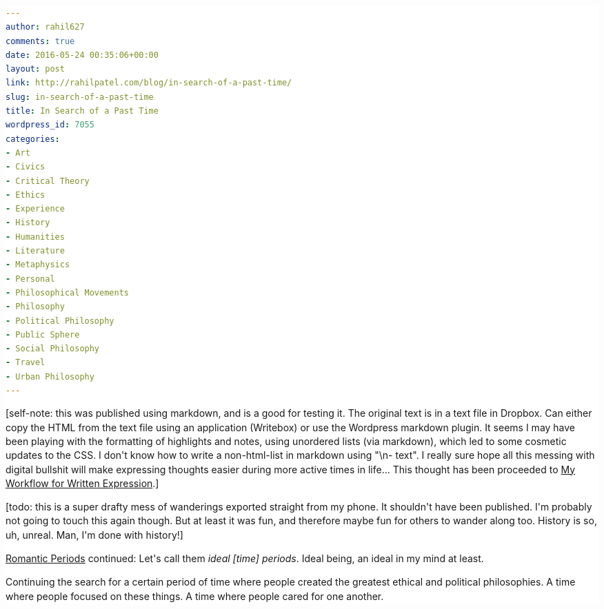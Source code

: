 ```yaml
---
author: rahil627
comments: true
date: 2016-05-24 00:35:06+00:00
layout: post
link: http://rahilpatel.com/blog/in-search-of-a-past-time/
slug: in-search-of-a-past-time
title: In Search of a Past Time
wordpress_id: 7055
categories:
- Art
- Civics
- Critical Theory
- Ethics
- Experience
- History
- Humanities
- Literature
- Metaphysics
- Personal
- Philosophical Movements
- Philosophy
- Political Philosophy
- Public Sphere
- Social Philosophy
- Travel
- Urban Philosophy
---
```


[self-note: this was published using markdown, and is a good for testing it. The original text is in a text file in Dropbox. Can either copy the HTML from the text file using an application (Writebox) or use the Wordpress markdown plugin. It seems I may have been playing with the formatting of highlights and notes, using unordered lists (via markdown), which led to some cosmetic updates to the CSS. I don't know how to write a non-html-list in markdown using "\n- text". I really sure hope all this messing with digital bullshit will make expressing thoughts easier during more active times in life... This thought has been proceeded to [My Workflow for Written Expression](http://www.rahilpatel.com/blog/my-workflow-for-written-expression).]

[todo: this is a super drafty mess of wanderings exported straight from my phone. It shouldn't have been published. I'm probably not going to touch this again though. But at least it was fun, and therefore maybe fun for others to wander along too. History is so, uh, unreal. Man, I'm done with history!]

[Romantic Periods](http://www.rahilpatel.com/blog/the-public-sphere-during-the-second-sophistic#romantic_periods) continued:
Let's call them _ideal [time] periods_. Ideal being, an ideal in my mind at least.

Continuing the search for a certain period of time where people created the greatest ethical and political philosophies. A time where people focused on these things. A time where people cared for one another.
